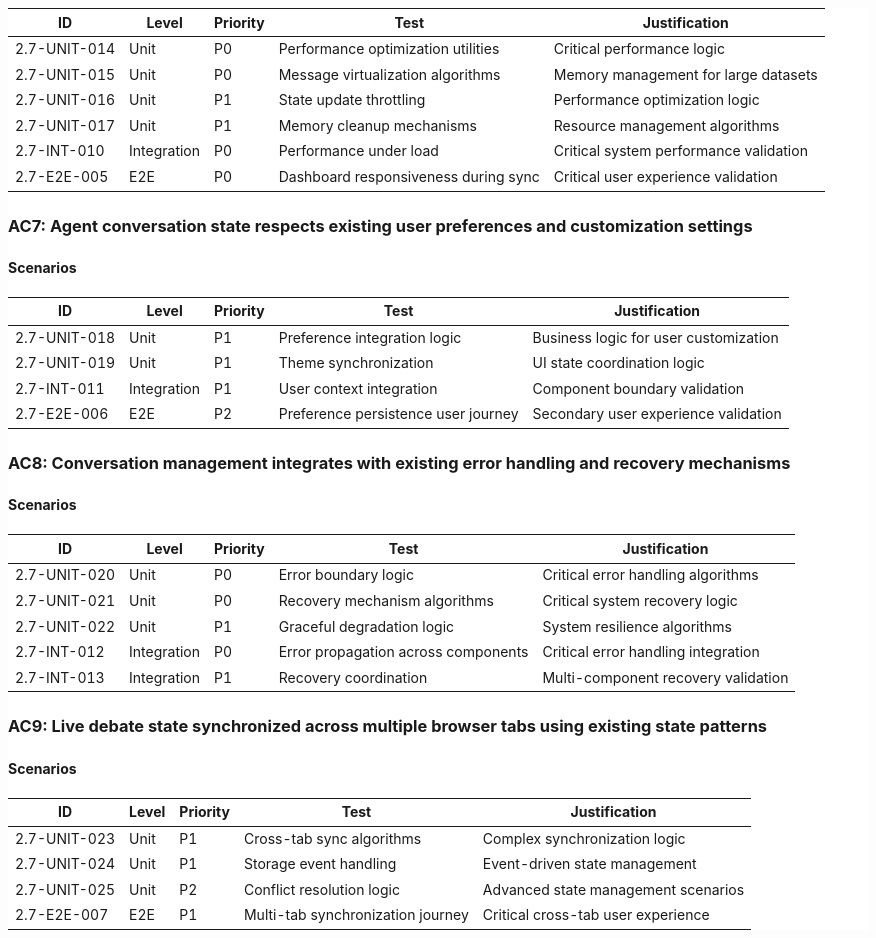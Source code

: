 | ID            | Level       | Priority | Test                                    | Justification                           |
| ------------- | ----------- | -------- | --------------------------------------- | --------------------------------------- |
| 2.7-UNIT-014  | Unit        | P0       | Performance optimization utilities     | Critical performance logic              |
| 2.7-UNIT-015  | Unit        | P0       | Message virtualization algorithms     | Memory management for large datasets    |
| 2.7-UNIT-016  | Unit        | P1       | State update throttling               | Performance optimization logic          |
| 2.7-UNIT-017  | Unit        | P1       | Memory cleanup mechanisms             | Resource management algorithms          |
| 2.7-INT-010   | Integration | P0       | Performance under load                | Critical system performance validation  |
| 2.7-E2E-005   | E2E         | P0       | Dashboard responsiveness during sync  | Critical user experience validation     |

### AC7: Agent conversation state respects existing user preferences and customization settings

#### Scenarios

| ID            | Level       | Priority | Test                                    | Justification                           |
| ------------- | ----------- | -------- | --------------------------------------- | --------------------------------------- |
| 2.7-UNIT-018  | Unit        | P1       | Preference integration logic          | Business logic for user customization   |
| 2.7-UNIT-019  | Unit        | P1       | Theme synchronization                 | UI state coordination logic             |
| 2.7-INT-011   | Integration | P1       | User context integration              | Component boundary validation           |
| 2.7-E2E-006   | E2E         | P2       | Preference persistence user journey   | Secondary user experience validation    |

### AC8: Conversation management integrates with existing error handling and recovery mechanisms

#### Scenarios

| ID            | Level       | Priority | Test                                    | Justification                           |
| ------------- | ----------- | -------- | --------------------------------------- | --------------------------------------- |
| 2.7-UNIT-020  | Unit        | P0       | Error boundary logic                  | Critical error handling algorithms      |
| 2.7-UNIT-021  | Unit        | P0       | Recovery mechanism algorithms         | Critical system recovery logic          |
| 2.7-UNIT-022  | Unit        | P1       | Graceful degradation logic           | System resilience algorithms           |
| 2.7-INT-012   | Integration | P0       | Error propagation across components   | Critical error handling integration     |
| 2.7-INT-013   | Integration | P1       | Recovery coordination                 | Multi-component recovery validation     |

### AC9: Live debate state synchronized across multiple browser tabs using existing state patterns

#### Scenarios

| ID            | Level       | Priority | Test                                    | Justification                           |
| ------------- | ----------- | -------- | --------------------------------------- | --------------------------------------- |
| 2.7-UNIT-023  | Unit        | P1       | Cross-tab sync algorithms             | Complex synchronization logic           |
| 2.7-UNIT-024  | Unit        | P1       | Storage event handling               | Event-driven state management           |
| 2.7-UNIT-025  | Unit        | P2       | Conflict resolution logic            | Advanced state management scenarios     |
| 2.7-E2E-007   | E2E         | P1       | Multi-tab synchronization journey    | Critical cross-tab user experience      |
